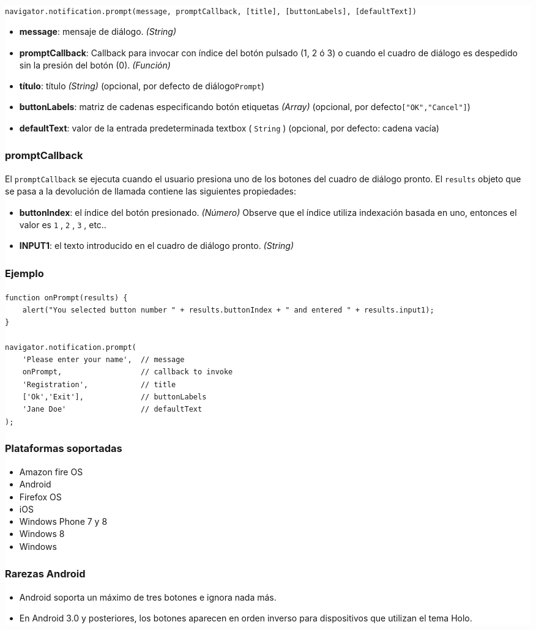     navigator.notification.prompt(message, promptCallback, [title], [buttonLabels], [defaultText])
    

  * **message**: mensaje de diálogo. *(String)*

  * **promptCallback**: Callback para invocar con índice del botón pulsado (1, 2 ó 3) o cuando el cuadro de diálogo es despedido sin la presión del botón (0). *(Función)*

  * **título**: título *(String)* (opcional, por defecto de diálogo`Prompt`)

  * **buttonLabels**: matriz de cadenas especificando botón etiquetas *(Array)* (opcional, por defecto`["OK","Cancel"]`)

  * **defaultText**: valor de la entrada predeterminada textbox ( `String` ) (opcional, por defecto: cadena vacía)

### promptCallback

El `promptCallback` se ejecuta cuando el usuario presiona uno de los botones del cuadro de diálogo pronto. El `results` objeto que se pasa a la devolución de llamada contiene las siguientes propiedades:

  * **buttonIndex**: el índice del botón presionado. *(Número)* Observe que el índice utiliza indexación basada en uno, entonces el valor es `1` , `2` , `3` , etc..

  * **INPUT1**: el texto introducido en el cuadro de diálogo pronto. *(String)*

### Ejemplo

    function onPrompt(results) {
        alert("You selected button number " + results.buttonIndex + " and entered " + results.input1);
    }
    
    navigator.notification.prompt(
        'Please enter your name',  // message
        onPrompt,                  // callback to invoke
        'Registration',            // title
        ['Ok','Exit'],             // buttonLabels
        'Jane Doe'                 // defaultText
    );
    

### Plataformas soportadas

  * Amazon fire OS
  * Android
  * Firefox OS
  * iOS
  * Windows Phone 7 y 8
  * Windows 8
  * Windows

### Rarezas Android

  * Android soporta un máximo de tres botones e ignora nada más.

  * En Android 3.0 y posteriores, los botones aparecen en orden inverso para dispositivos que utilizan el tema Holo.

